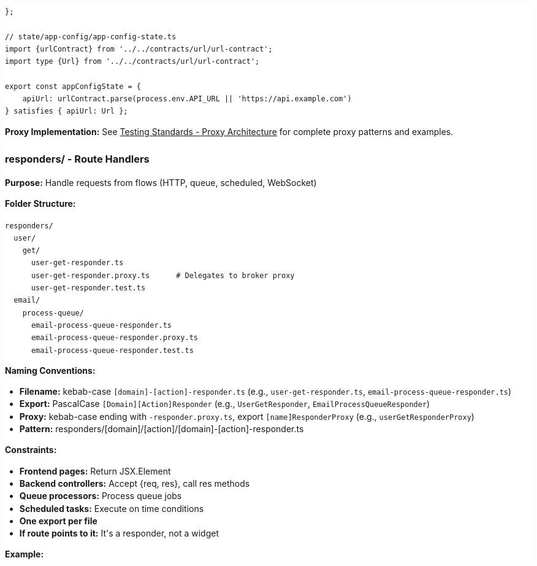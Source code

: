 ```tsx
};

// state/app-config/app-config-state.ts
import {urlContract} from '../../contracts/url/url-contract';
import type {Url} from '../../contracts/url/url-contract';

export const appConfigState = {
    apiUrl: urlContract.parse(process.env.API_URL || 'https://api.example.com')
} satisfies { apiUrl: Url };
```

**Proxy Implementation:** See [Testing Standards - Proxy Architecture](testing-standards.md#proxy-architecture) for
complete proxy patterns and examples.

### responders/ - Route Handlers

**Purpose:** Handle requests from flows (HTTP, queue, scheduled, WebSocket)

**Folder Structure:**

```
responders/
  user/
    get/
      user-get-responder.ts
      user-get-responder.proxy.ts      # Delegates to broker proxy
      user-get-responder.test.ts
  email/
    process-queue/
      email-process-queue-responder.ts
      email-process-queue-responder.proxy.ts
      email-process-queue-responder.test.ts
```

**Naming Conventions:**

- **Filename:** kebab-case `[domain]-[action]-responder.ts` (e.g., `user-get-responder.ts`,
  `email-process-queue-responder.ts`)
- **Export:** PascalCase `[Domain][Action]Responder` (e.g., `UserGetResponder`, `EmailProcessQueueResponder`)
- **Proxy:** kebab-case ending with `-responder.proxy.ts`, export `[name]ResponderProxy` (e.g., `userGetResponderProxy`)
- **Pattern:** responders/[domain]/[action]/[domain]-[action]-responder.ts

**Constraints:**

- **Frontend pages:** Return JSX.Element
- **Backend controllers:** Accept {req, res}, call res methods
- **Queue processors:** Process queue jobs
- **Scheduled tasks:** Execute on time conditions
- **One export per file**
- **If route points to it:** It's a responder, not a widget

**Example:**
